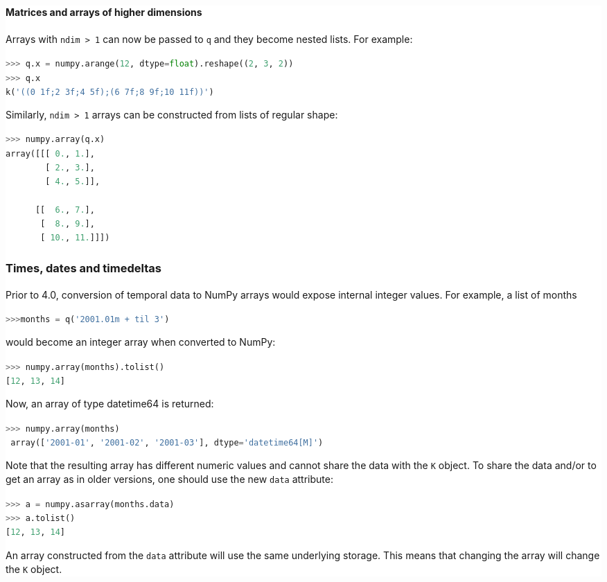 #### Matrices and arrays of higher dimensions

Arrays with `ndim > 1` can now be passed to `q` and they become nested lists. For example:

```python
>>> q.x = numpy.arange(12, dtype=float).reshape((2, 3, 2))
>>> q.x
k('((0 1f;2 3f;4 5f);(6 7f;8 9f;10 11f))')
```

Similarly, `ndim > 1` arrays can be constructed from lists of regular shape:

```python
>>> numpy.array(q.x)
array([[[ 0., 1.], 
        [ 2., 3.], 
        [ 4., 5.]], 

      [[  6., 7.], 
       [  8., 9.], 
       [ 10., 11.]]])
```


### Times, dates and timedeltas

Prior to 4.0, conversion of temporal data to NumPy arrays would expose internal integer values. For example, a list of months

```python
>>>months = q('2001.01m + til 3')
```

would become an integer array when converted to NumPy:

```python
>>> numpy.array(months).tolist()
[12, 13, 14]
```

Now, an array of type datetime64 is returned:

```python
>>> numpy.array(months)
 array(['2001-01', '2001-02', '2001-03'], dtype='datetime64[M]')
```

Note that the resulting array has different numeric values and cannot share the data with the `K` object. To share the data and/or to get an array as in older versions, one should use the new `data` attribute:

```python
>>> a = numpy.asarray(months.data) 
>>> a.tolist()
[12, 13, 14]
```

An array constructed from the `data` attribute will use the same underlying storage. This means that changing the array will change the `K` object.
